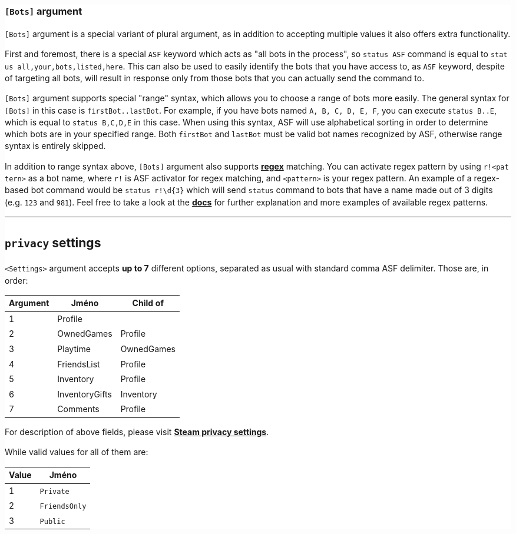 
### `[Bots]` argument

`[Bots]` argument is a special variant of plural argument, as in addition to accepting multiple values it also offers extra functionality.

First and foremost, there is a special `ASF` keyword which acts as "all bots in the process", so `status ASF` command is equal to `status all,your,bots,listed,here`. This can also be used to easily identify the bots that you have access to, as `ASF` keyword, despite of targeting all bots, will result in response only from those bots that you can actually send the command to.

`[Bots]` argument supports special "range" syntax, which allows you to choose a range of bots more easily. The general syntax for `[Bots]` in this case is `firstBot..lastBot`. For example, if you have bots named `A, B, C, D, E, F`, you can execute `status B..E`, which is equal to `status B,C,D,E` in this case. When using this syntax, ASF will use alphabetical sorting in order to determine which bots are in your specified range. Both `firstBot` and `lastBot` must be valid bot names recognized by ASF, otherwise range syntax is entirely skipped.

In addition to range syntax above, `[Bots]` argument also supports **[regex](https://en.wikipedia.org/wiki/Regular_expression)** matching. You can activate regex pattern by using `r!<pattern>` as a bot name, where `r!` is ASF activator for regex matching, and `<pattern>` is your regex pattern. An example of a regex-based bot command would be `status r!\d{3}` which will send `status` command to bots that have a name made out of 3 digits (e.g. `123` and `981`). Feel free to take a look at the **[docs](https://docs.microsoft.com/dotnet/standard/base-types/regular-expression-language-quick-reference)** for further explanation and more examples of available regex patterns.

---

## `privacy` settings

`<Settings>` argument accepts **up to 7** different options, separated as usual with standard comma ASF delimiter. Those are, in order:

| Argument | Jméno          | Child of   |
| -------- | -------------- | ---------- |
| 1        | Profile        |            |
| 2        | OwnedGames     | Profile    |
| 3        | Playtime       | OwnedGames |
| 4        | FriendsList    | Profile    |
| 5        | Inventory      | Profile    |
| 6        | InventoryGifts | Inventory  |
| 7        | Comments       | Profile    |

For description of above fields, please visit **[Steam privacy settings](https://steamcommunity.com/my/edit/settings)**.

While valid values for all of them are:

| Value | Jméno         |
| ----- | ------------- |
| 1     | `Private`     |
| 2     | `FriendsOnly` |
| 3     | `Public`      |
